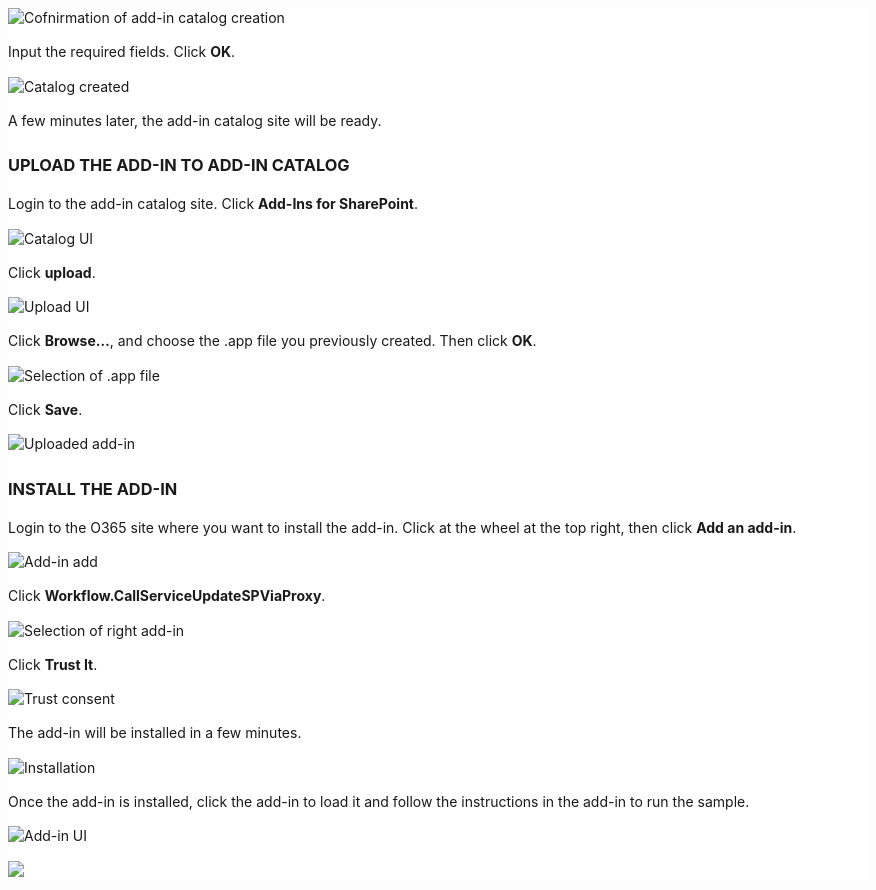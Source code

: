 ![Cofnirmation of add-in catalog creation](http://i.imgur.com/uOVxPiB.png)

Input the required fields. Click **OK**.

![Catalog created](http://i.imgur.com/nzcc5An.png)

A few minutes later, the add-in catalog site will be ready.

### UPLOAD THE ADD-IN TO ADD-IN CATALOG ###
Login to the add-in catalog site.
Click **Add-Ins for SharePoint**.

![Catalog UI](http://i.imgur.com/2BBp4FS.png)

Click **upload**.

![Upload UI](http://i.imgur.com/5XEAsUO.png)

Click **Browse…**, and choose the .app file you previously created. Then click **OK**.

![Selection of .app file](http://i.imgur.com/zaxYUQV.png)

Click **Save**.

![Uploaded add-in](http://i.imgur.com/kfHqtzh.png)

### INSTALL THE ADD-IN ###
Login to the O365 site where you want to install the add-in.
Click at the wheel at the top right, then click **Add an add-in**.

![Add-in add](http://i.imgur.com/VMKt9Ab.png)

Click **Workflow.CallServiceUpdateSPViaProxy**.

![Selection of right add-in](http://i.imgur.com/uJUkmVw.png)

Click **Trust It**. 

![Trust consent](http://i.imgur.com/Iptta5s.png)

The add-in will be installed in a few minutes.

![Installation](http://i.imgur.com/S5u464d.png)

Once the add-in is installed, click the add-in to load it and follow the instructions in the add-in to run the sample.

![Add-in UI](http://i.imgur.com/SII5XvH.png)


<img src="https://telemetry.sharepointpnp.com/pnp/samples/Workflow.CallServiceUpdateSPViaProxy" />